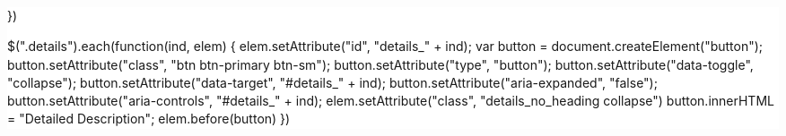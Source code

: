 })


$(".details").each(function(ind, elem) {
      elem.setAttribute("id", "details_" + ind);
      var button = document.createElement("button");
      button.setAttribute("class", "btn btn-primary btn-sm");
      button.setAttribute("type", "button");
      button.setAttribute("data-toggle", "collapse");
      button.setAttribute("data-target", "#details_" + ind);
      button.setAttribute("aria-expanded", "false");
      button.setAttribute("aria-controls", "#details_" + ind);
      elem.setAttribute("class", "details_no_heading collapse")
      button.innerHTML = "Detailed Description";
      elem.before(button)
   })

</script>


